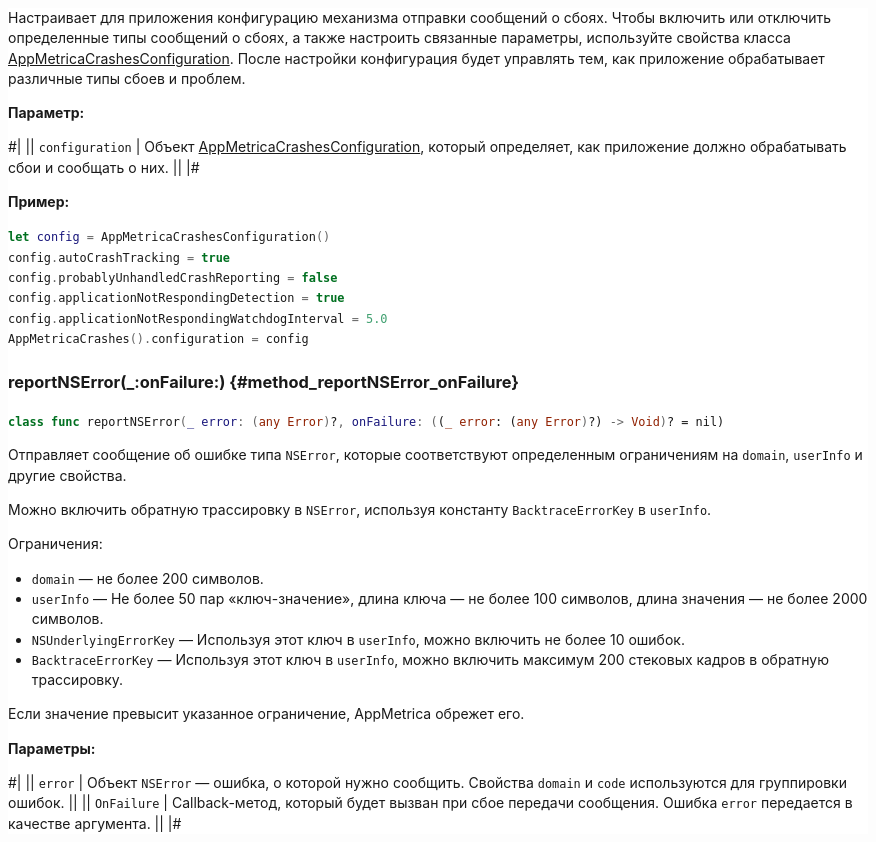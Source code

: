 Настраивает для приложения конфигурацию механизма отправки сообщений о сбоях. Чтобы включить или отключить определенные типы сообщений о сбоях, а также настроить связанные параметры, используйте свойства класса [AppMetricaCrashesConfiguration](AppMetricaCrashesConfiguration.md). После настройки конфигурация будет управлять тем, как приложение обрабатывает различные типы сбоев и проблем.

**Параметр:**

#|
|| `configuration` | Объект [AppMetricaCrashesConfiguration](AppMetricaCrashesConfiguration.md), который определяет, как приложение должно обрабатывать сбои и сообщать о них. ||
|#

**Пример:**

```swift translate=no
let config = AppMetricaCrashesConfiguration()
config.autoCrashTracking = true
config.probablyUnhandledCrashReporting = false
config.applicationNotRespondingDetection = true
config.applicationNotRespondingWatchdogInterval = 5.0
AppMetricaCrashes().configuration = config
```

### reportNSError(_:onFailure:) {#method_reportNSError_onFailure} 

```swift translate=no
class func reportNSError(_ error: (any Error)?, onFailure: ((_ error: (any Error)?) -> Void)? = nil) 
```

Отправляет сообщение об ошибке типа `NSError`, которые соответствуют определенным ограничениям на `domain`, `userInfo` и другие свойства.

Можно включить обратную трассировку в `NSError`, используя константу `BacktraceErrorKey` в `userInfo`.

Ограничения:

- `domain` — не более 200 символов.
- `userInfo` — Не более 50 пар «ключ-значение», длина ключа — не более 100 символов, длина значения — не более 2000 символов.
- `NSUnderlyingErrorKey` — Используя этот ключ в `userInfo`, можно включить не более 10 ошибок.
- `BacktraceErrorKey` — Используя этот ключ в `userInfo`, можно включить максимум 200 стековых кадров в обратную трассировку.

Если значение превысит указанное ограничение, AppMetrica обрежет его.

**Параметры:**

#|
|| `error` | Объект `NSError` — ошибка, о которой нужно сообщить. Свойства `domain` и `code` используются для группировки ошибок. ||
|| `OnFailure` | Callback-метод, который будет вызван при сбое передачи сообщения. Ошибка `error` передается в качестве аргумента. ||
|#
